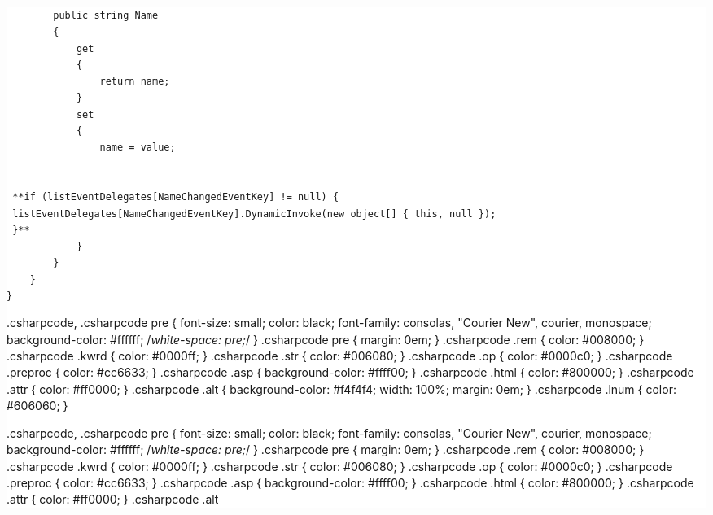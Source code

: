 ```
        public string Name
        {
            get
            {
                return name;
            }
            set
            {
                name = value;


 **if (listEventDelegates[NameChangedEventKey] != null) {
 listEventDelegates[NameChangedEventKey].DynamicInvoke(new object[] { this, null });
 }**
            }
        }
    }
}

```

.csharpcode, .csharpcode pre
{
 font-size: small;
 color: black;
 font-family: consolas, "Courier New", courier, monospace;
 background-color: #ffffff;
 /*white-space: pre;*/
}
.csharpcode pre { margin: 0em; }
.csharpcode .rem { color: #008000; }
.csharpcode .kwrd { color: #0000ff; }
.csharpcode .str { color: #006080; }
.csharpcode .op { color: #0000c0; }
.csharpcode .preproc { color: #cc6633; }
.csharpcode .asp { background-color: #ffff00; }
.csharpcode .html { color: #800000; }
.csharpcode .attr { color: #ff0000; }
.csharpcode .alt 
{
 background-color: #f4f4f4;
 width: 100%;
 margin: 0em;
}
.csharpcode .lnum { color: #606060; }

.csharpcode, .csharpcode pre
{
 font-size: small;
 color: black;
 font-family: consolas, "Courier New", courier, monospace;
 background-color: #ffffff;
 /*white-space: pre;*/
}
.csharpcode pre { margin: 0em; }
.csharpcode .rem { color: #008000; }
.csharpcode .kwrd { color: #0000ff; }
.csharpcode .str { color: #006080; }
.csharpcode .op { color: #0000c0; }
.csharpcode .preproc { color: #cc6633; }
.csharpcode .asp { background-color: #ffff00; }
.csharpcode .html { color: #800000; }
.csharpcode .attr { color: #ff0000; }
.csharpcode .alt 